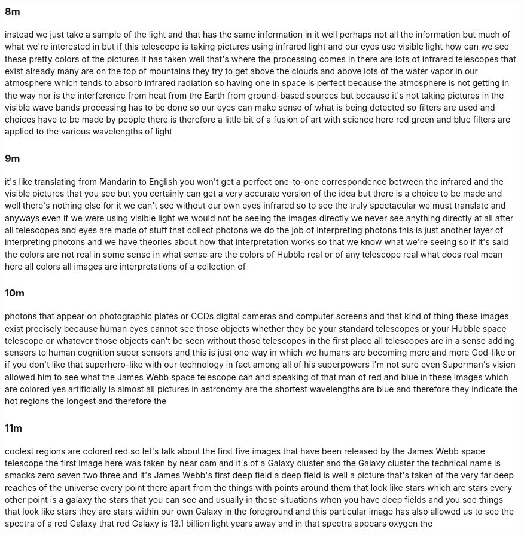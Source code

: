 ### 8m

instead we just take a sample of the light and that has the same information in it well perhaps not all the information but much of what we're interested in but if this telescope is taking pictures using infrared light and our eyes use visible light how can we see these pretty colors of the pictures it has taken well that's where the processing comes in there are lots of infrared telescopes that exist already many are on the top of mountains they try to get above the clouds and above lots of the water vapor in our atmosphere which tends to absorb infrared radiation so having one in space is perfect because the atmosphere is not getting in the way nor is the interference from heat from the Earth from ground-based sources but because it's not taking pictures in the visible wave bands processing has to be done so our eyes can make sense of what is being detected so filters are used and choices have to be made by people there is therefore a little bit of a fusion of art with science here red green and blue filters are applied to the various wavelengths of light

### 9m

it's like translating from Mandarin to English you won't get a perfect one-to-one correspondence between the infrared and the visible pictures that you see but you certainly can get a very accurate version of the idea but there is a choice to be made and well there's nothing else for it we can't see without our own eyes infrared so to see the truly spectacular we must translate and anyways even if we were using visible light we would not be seeing the images directly we never see anything directly at all after all telescopes and eyes are made of stuff that collect photons we do the job of interpreting photons this is just another layer of interpreting photons and we have theories about how that interpretation works so that we know what we're seeing so if it's said the colors are not real in some sense in what sense are the colors of Hubble real or of any telescope real what does real mean here all colors all images are interpretations of a collection of

### 10m

photons that appear on photographic plates or CCDs digital cameras and computer screens and that kind of thing these images exist precisely because human eyes cannot see those objects whether they be your standard telescopes or your Hubble space telescope or whatever those objects can't be seen without those telescopes in the first place all telescopes are in a sense adding sensors to human cognition super sensors and this is just one way in which we humans are becoming more and more God-like or if you don't like that superhero-like with our technology in fact among all of his superpowers I'm not sure even Superman's vision allowed him to see what the James Webb space telescope can and speaking of that man of red and blue in these images which are colored yes artificially is almost all pictures in astronomy are the shortest wavelengths are blue and therefore they indicate the hot regions the longest and therefore the

### 11m

coolest regions are colored red so let's talk about the first five images that have been released by the James Webb space telescope the first image here was taken by near cam and it's of a Galaxy cluster and the Galaxy cluster the technical name is smacks zero seven two three and it's James Webb's first deep field a deep field is well a picture that's taken of the very far deep reaches of the universe every point there apart from the things with points around them that look like stars which are stars every other point is a galaxy the stars that you can see and usually in these situations when you have deep fields and you see things that look like stars they are stars within our own Galaxy in the foreground and this particular image has also allowed us to see the spectra of a red Galaxy that red Galaxy is 13.1 billion light years away and in that spectra appears oxygen the
